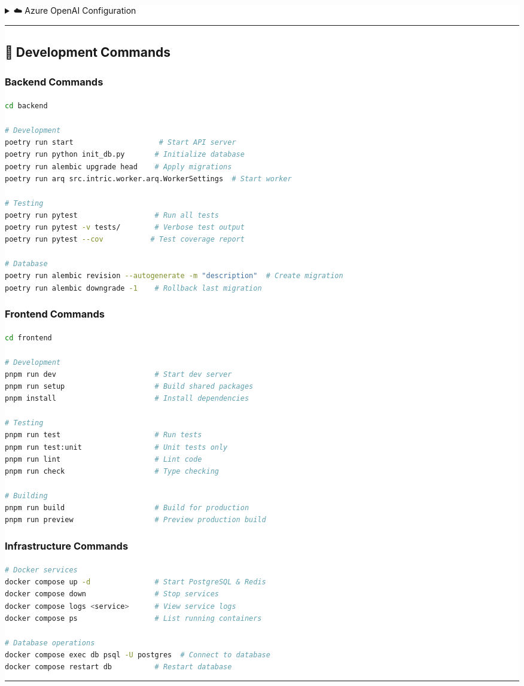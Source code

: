 <details><summary>☁️ Azure OpenAI Configuration</summary></details>

---

## 🔧 Development Commands

### Backend Commands

```bash
cd backend

# Development
poetry run start                    # Start API server
poetry run python init_db.py       # Initialize database
poetry run alembic upgrade head    # Apply migrations
poetry run arq src.intric.worker.arq.WorkerSettings  # Start worker

# Testing
poetry run pytest                  # Run all tests
poetry run pytest -v tests/        # Verbose test output
poetry run pytest --cov           # Test coverage report

# Database
poetry run alembic revision --autogenerate -m "description"  # Create migration
poetry run alembic downgrade -1    # Rollback last migration
```

### Frontend Commands

```bash
cd frontend

# Development
pnpm run dev                       # Start dev server
pnpm run setup                     # Build shared packages
pnpm install                       # Install dependencies

# Testing
pnpm run test                      # Run tests
pnpm run test:unit                 # Unit tests only
pnpm run lint                      # Lint code
pnpm run check                     # Type checking

# Building
pnpm run build                     # Build for production
pnpm run preview                   # Preview production build
```

### Infrastructure Commands

```bash
# Docker services
docker compose up -d               # Start PostgreSQL & Redis
docker compose down                # Stop services
docker compose logs <service>      # View service logs
docker compose ps                  # List running containers

# Database operations
docker compose exec db psql -U postgres  # Connect to database
docker compose restart db          # Restart database
```

---
